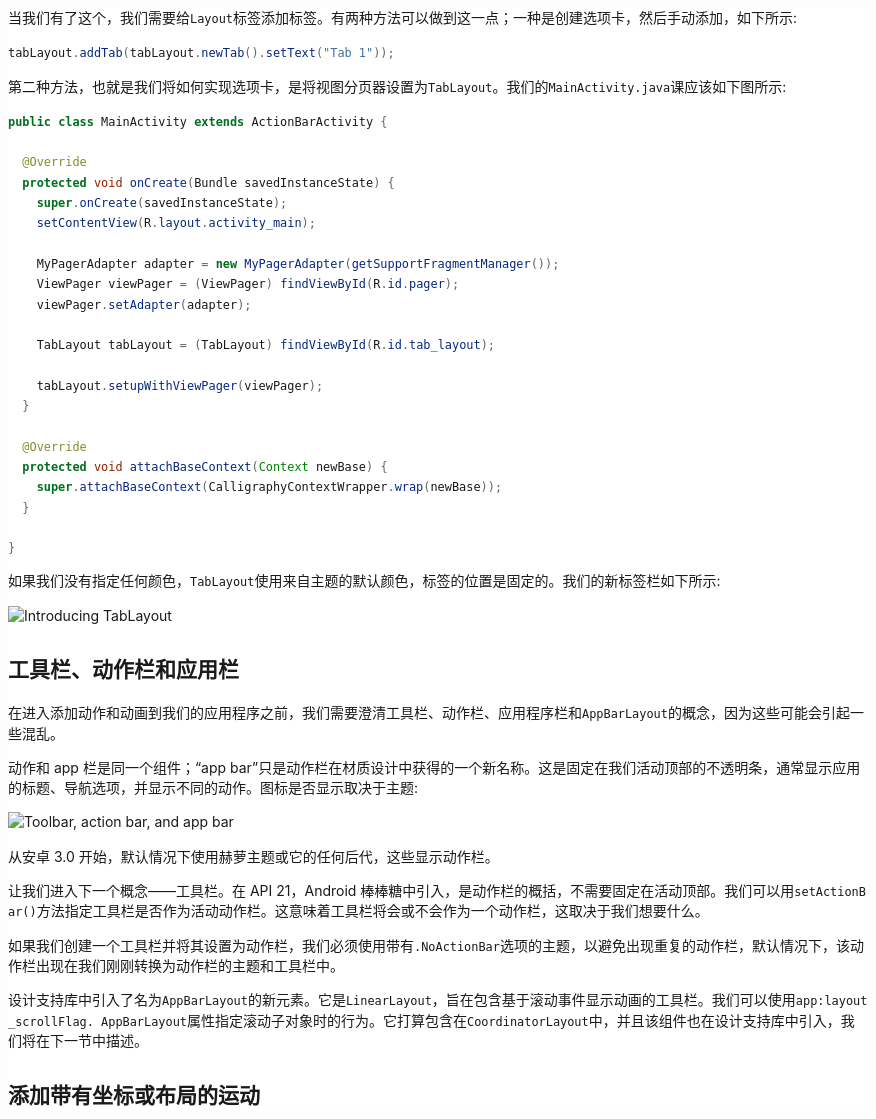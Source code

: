 当我们有了这个，我们需要给`Layout`标签添加标签。有两种方法可以做到这一点；一种是创建选项卡，然后手动添加，如下所示:

```java
tabLayout.addTab(tabLayout.newTab().setText("Tab 1"));
```

第二种方法，也就是我们将如何实现选项卡，是将视图分页器设置为`TabLayout`。我们的`MainActivity.java`课应该如下图所示:

```java
public class MainActivity extends ActionBarActivity {

  @Override
  protected void onCreate(Bundle savedInstanceState) {
    super.onCreate(savedInstanceState);
    setContentView(R.layout.activity_main);

    MyPagerAdapter adapter = new MyPagerAdapter(getSupportFragmentManager());
    ViewPager viewPager = (ViewPager) findViewById(R.id.pager);
    viewPager.setAdapter(adapter);

    TabLayout tabLayout = (TabLayout) findViewById(R.id.tab_layout);

    tabLayout.setupWithViewPager(viewPager);
  }

  @Override
  protected void attachBaseContext(Context newBase) {
    super.attachBaseContext(CalligraphyContextWrapper.wrap(newBase));
  }

}
```

如果我们没有指定任何颜色，`TabLayout`使用来自主题的默认颜色，标签的位置是固定的。我们的新标签栏如下所示:

![Introducing TabLayout](graphics/4887_06_07.jpg)

## 工具栏、动作栏和应用栏

在进入添加动作和动画到我们的应用程序之前，我们需要澄清工具栏、动作栏、应用程序栏和`AppBarLayout`的概念，因为这些可能会引起一些混乱。

动作和 app 栏是同一个组件；“app bar”只是动作栏在材质设计中获得的一个新名称。这是固定在我们活动顶部的不透明条，通常显示应用的标题、导航选项，并显示不同的动作。图标是否显示取决于主题:

![Toolbar, action bar, and app bar](graphics/4887_06_08.jpg)

从安卓 3.0 开始，默认情况下使用赫萝主题或它的任何后代，这些显示动作栏。

让我们进入下一个概念——工具栏。在 API 21，Android 棒棒糖中引入，是动作栏的概括，不需要固定在活动顶部。我们可以用`setActionBar()`方法指定工具栏是否作为活动动作栏。这意味着工具栏将会或不会作为一个动作栏，这取决于我们想要什么。

如果我们创建一个工具栏并将其设置为动作栏，我们必须使用带有`.NoActionBar`选项的主题，以避免出现重复的动作栏，默认情况下，该动作栏出现在我们刚刚转换为动作栏的主题和工具栏中。

设计支持库中引入了名为`AppBarLayout`的新元素。它是`LinearLayout`，旨在包含基于滚动事件显示动画的工具栏。我们可以使用`app:layout_scrollFlag. AppBarLayout`属性指定滚动子对象时的行为。它打算包含在`CoordinatorLayout`中，并且该组件也在设计支持库中引入，我们将在下一节中描述。

## 添加带有坐标或布局的运动
